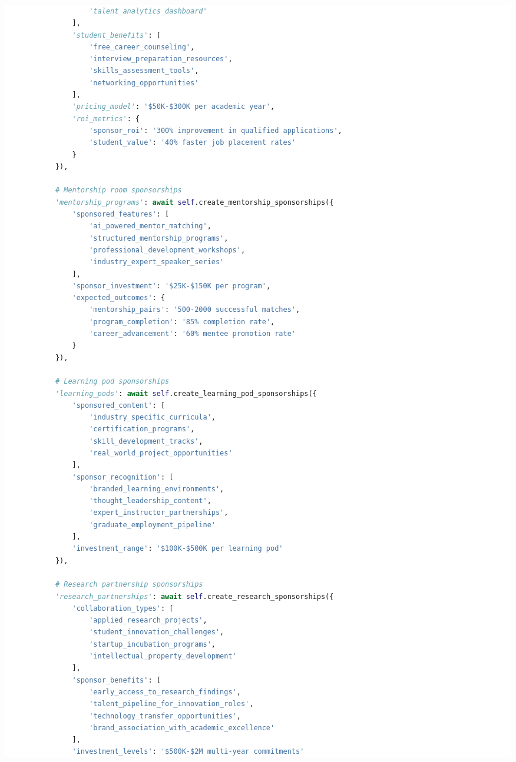 ```python
                    'talent_analytics_dashboard'
                ],
                'student_benefits': [
                    'free_career_counseling',
                    'interview_preparation_resources',
                    'skills_assessment_tools',
                    'networking_opportunities'
                ],
                'pricing_model': '$50K-$300K per academic year',
                'roi_metrics': {
                    'sponsor_roi': '300% improvement in qualified applications',
                    'student_value': '40% faster job placement rates'
                }
            }),
            
            # Mentorship room sponsorships
            'mentorship_programs': await self.create_mentorship_sponsorships({
                'sponsored_features': [
                    'ai_powered_mentor_matching',
                    'structured_mentorship_programs',
                    'professional_development_workshops',
                    'industry_expert_speaker_series'
                ],
                'sponsor_investment': '$25K-$150K per program',
                'expected_outcomes': {
                    'mentorship_pairs': '500-2000 successful matches',
                    'program_completion': '85% completion rate',
                    'career_advancement': '60% mentee promotion rate'
                }
            }),
            
            # Learning pod sponsorships
            'learning_pods': await self.create_learning_pod_sponsorships({
                'sponsored_content': [
                    'industry_specific_curricula',
                    'certification_programs',
                    'skill_development_tracks',
                    'real_world_project_opportunities'
                ],
                'sponsor_recognition': [
                    'branded_learning_environments',
                    'thought_leadership_content',
                    'expert_instructor_partnerships',
                    'graduate_employment_pipeline'
                ],
                'investment_range': '$100K-$500K per learning pod'
            }),
            
            # Research partnership sponsorships
            'research_partnerships': await self.create_research_sponsorships({
                'collaboration_types': [
                    'applied_research_projects',
                    'student_innovation_challenges',
                    'startup_incubation_programs',
                    'intellectual_property_development'
                ],
                'sponsor_benefits': [
                    'early_access_to_research_findings',
                    'talent_pipeline_for_innovation_roles',
                    'technology_transfer_opportunities',
                    'brand_association_with_academic_excellence'
                ],
                'investment_levels': '$500K-$2M multi-year commitments'
```